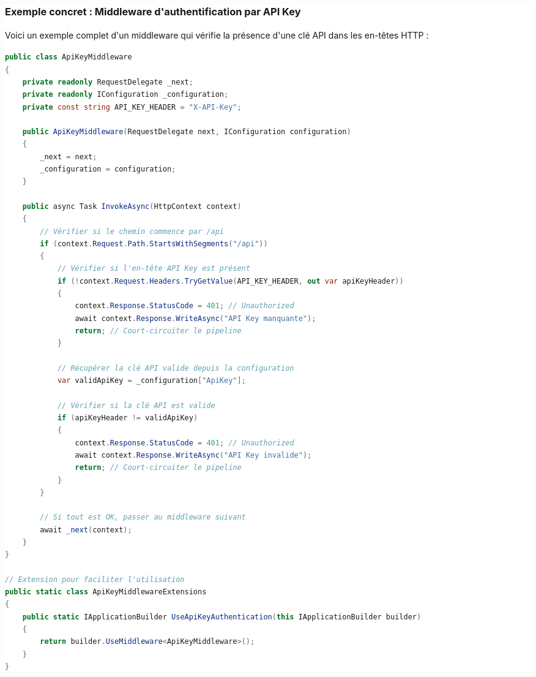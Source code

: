 ### Exemple concret : Middleware d'authentification par API Key

Voici un exemple complet d'un middleware qui vérifie la présence d'une clé API dans les en-têtes HTTP :

```csharp
public class ApiKeyMiddleware
{
    private readonly RequestDelegate _next;
    private readonly IConfiguration _configuration;
    private const string API_KEY_HEADER = "X-API-Key";

    public ApiKeyMiddleware(RequestDelegate next, IConfiguration configuration)
    {
        _next = next;
        _configuration = configuration;
    }

    public async Task InvokeAsync(HttpContext context)
    {
        // Vérifier si le chemin commence par /api
        if (context.Request.Path.StartsWithSegments("/api"))
        {
            // Vérifier si l'en-tête API Key est présent
            if (!context.Request.Headers.TryGetValue(API_KEY_HEADER, out var apiKeyHeader))
            {
                context.Response.StatusCode = 401; // Unauthorized
                await context.Response.WriteAsync("API Key manquante");
                return; // Court-circuiter le pipeline
            }

            // Récupérer la clé API valide depuis la configuration
            var validApiKey = _configuration["ApiKey"];

            // Vérifier si la clé API est valide
            if (apiKeyHeader != validApiKey)
            {
                context.Response.StatusCode = 401; // Unauthorized
                await context.Response.WriteAsync("API Key invalide");
                return; // Court-circuiter le pipeline
            }
        }

        // Si tout est OK, passer au middleware suivant
        await _next(context);
    }
}

// Extension pour faciliter l'utilisation
public static class ApiKeyMiddlewareExtensions
{
    public static IApplicationBuilder UseApiKeyAuthentication(this IApplicationBuilder builder)
    {
        return builder.UseMiddleware<ApiKeyMiddleware>();
    }
}
```
